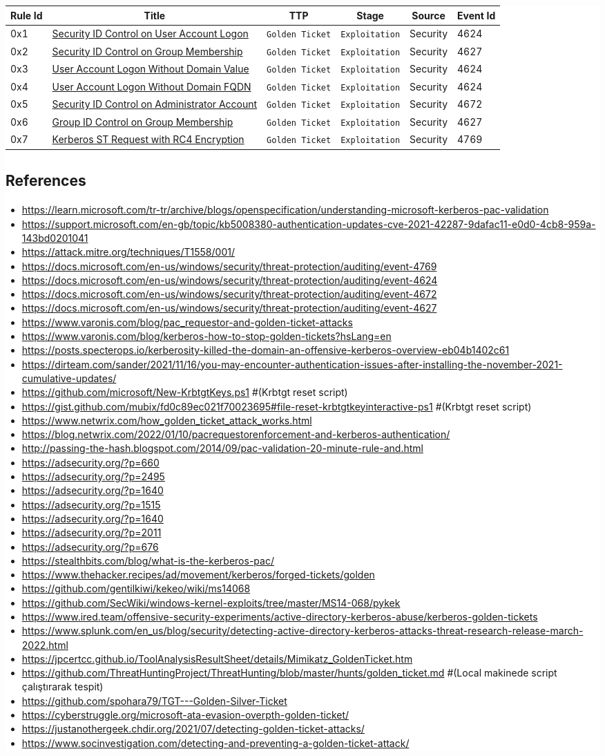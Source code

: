

| Rule Id  | Title | TTP | Stage | Source | Event Id |
|---------|--------|--------|--------|--------|--------|
| 0x1 | [Security ID Control on User Account Logon](detection-rules/Rule%200x1%20-%20Security%20ID%20Control%20on%20User%20Account%20Logon.yaml) | `Golden Ticket` | `Exploitation` | Security | 4624 |
| 0x2 | [Security ID Control on Group Membership](detection-rules/Rule%200x2%20-%20Security%20ID%20Control%20on%20Group%20Membership.yaml) | `Golden Ticket` | `Exploitation` | Security | 4627 |
| 0x3 | [User Account Logon Without Domain Value](detection-rules/Rule%200x3%20-%20User%20Account%20Logon%20Without%20Domain%20Value.yaml) | `Golden Ticket` | `Exploitation` | Security | 4624 |
| 0x4 | [User Account Logon Without Domain FQDN](detection-rules/Rule%200x4%20-%20User%20Account%20Logon%20Without%20Domain%20FQDN.yaml) | `Golden Ticket` | `Exploitation` | Security | 4624 |
| 0x5 | [Security ID Control on Administrator Account](detection-rules/Rule%200x4%20-%20User%20Account%20Logon%20Without%20Domain%20FQDN.yaml) | `Golden Ticket` | `Exploitation` | Security | 4672 |
| 0x6 | [Group ID Control on Group Membership](detection-rules/Rule%200x6%20-%20Group%20ID%20Control%20on%20Group%20Membership.yaml) | `Golden Ticket` | `Exploitation` | Security | 4627 |
| 0x7 | [Kerberos ST Request with RC4 Encryption](detection-rules/Rule%200x4%20-%20Kerberos%20ST%20Request%20with%20RC4%20Encryption.yaml) | `Golden Ticket` | `Exploitation` | Security | 4769 |



## References

- https://learn.microsoft.com/tr-tr/archive/blogs/openspecification/understanding-microsoft-kerberos-pac-validation
- https://support.microsoft.com/en-gb/topic/kb5008380-authentication-updates-cve-2021-42287-9dafac11-e0d0-4cb8-959a-143bd0201041
- https://attack.mitre.org/techniques/T1558/001/
- https://docs.microsoft.com/en-us/windows/security/threat-protection/auditing/event-4769
- https://docs.microsoft.com/en-us/windows/security/threat-protection/auditing/event-4624
- https://docs.microsoft.com/en-us/windows/security/threat-protection/auditing/event-4672
- https://docs.microsoft.com/en-us/windows/security/threat-protection/auditing/event-4627
- https://www.varonis.com/blog/pac_requestor-and-golden-ticket-attacks
- https://www.varonis.com/blog/kerberos-how-to-stop-golden-tickets?hsLang=en
- https://posts.specterops.io/kerberosity-killed-the-domain-an-offensive-kerberos-overview-eb04b1402c61
- https://dirteam.com/sander/2021/11/16/you-may-encounter-authentication-issues-after-installing-the-november-2021-cumulative-updates/
- https://github.com/microsoft/New-KrbtgtKeys.ps1 #(Krbtgt reset script)
- https://gist.github.com/mubix/fd0c89ec021f70023695#file-reset-krbtgtkeyinteractive-ps1 #(Krbtgt reset script)
- https://www.netwrix.com/how_golden_ticket_attack_works.html
- https://blog.netwrix.com/2022/01/10/pacrequestorenforcement-and-kerberos-authentication/
- http://passing-the-hash.blogspot.com/2014/09/pac-validation-20-minute-rule-and.html
- https://adsecurity.org/?p=660
- https://adsecurity.org/?p=2495
- https://adsecurity.org/?p=1640
- https://adsecurity.org/?p=1515
- https://adsecurity.org/?p=1640
- https://adsecurity.org/?p=2011
- https://adsecurity.org/?p=676
- https://stealthbits.com/blog/what-is-the-kerberos-pac/
- https://www.thehacker.recipes/ad/movement/kerberos/forged-tickets/golden
- https://github.com/gentilkiwi/kekeo/wiki/ms14068
- https://github.com/SecWiki/windows-kernel-exploits/tree/master/MS14-068/pykek
- https://www.ired.team/offensive-security-experiments/active-directory-kerberos-abuse/kerberos-golden-tickets
- https://www.splunk.com/en_us/blog/security/detecting-active-directory-kerberos-attacks-threat-research-release-march-2022.html
- https://jpcertcc.github.io/ToolAnalysisResultSheet/details/Mimikatz_GoldenTicket.htm
- https://github.com/ThreatHuntingProject/ThreatHunting/blob/master/hunts/golden_ticket.md #(Local makinede script çalıştırarak tespit)
- https://github.com/spohara79/TGT---Golden-Silver-Ticket
- https://cyberstruggle.org/microsoft-ata-evasion-overpth-golden-ticket/
- https://justanothergeek.chdir.org/2021/07/detecting-golden-ticket-attacks/
- https://www.socinvestigation.com/detecting-and-preventing-a-golden-ticket-attack/
